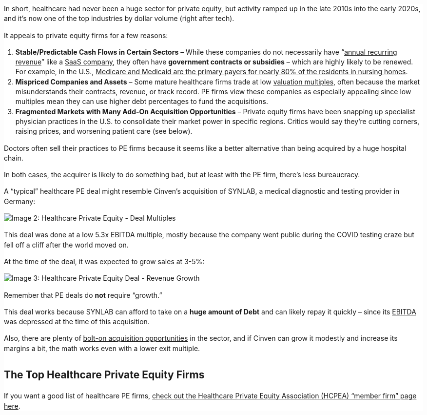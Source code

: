 In short, healthcare had never been a huge sector for private equity, but activity ramped up in the late 2010s into the early 2020s, and it’s now one of the top industries by dollar volume (right after tech).

It appeals to private equity firms for a few reasons:

1.  **Stable/Predictable Cash Flows in Certain Sectors** – While these companies do not necessarily have “[annual recurring revenue](https://breakingintowallstreet.com/kb/venture-capital/annual-recurring-revenue-arr/)” like a [SaaS company](https://breakingintowallstreet.com/kb/venture-capital/saas-accounting/), they often have **government contracts or subsidies** – which are highly likely to be renewed. For example, in the U.S., [Medicare and Medicaid are the primary payers for nearly 80% of the residents in nursing homes](https://medicareadvocacy.org/special-report-nursing-home-industry-is-heavily-taxpayer-subsidized/).
2.  **Mispriced Companies and Assets** – Some mature healthcare firms trade at low [valuation multiples](https://breakingintowallstreet.com/kb/valuation/valuation-multiples/), often because the market misunderstands their contracts, revenue, or track record. PE firms view these companies as especially appealing since low multiples mean they can use higher debt percentages to fund the acquisitions.
3.  **Fragmented Markets with Many Add-On Acquisition Opportunities** – Private equity firms have been snapping up specialist physician practices in the U.S. to consolidate their market power in specific regions. Critics would say they’re cutting corners, raising prices, and worsening patient care (see below).

Doctors often sell their practices to PE firms because it seems like a better alternative than being acquired by a huge hospital chain.

In both cases, the acquirer is likely to do something bad, but at least with the PE firm, there’s less bureaucracy.

A “typical” healthcare PE deal might resemble Cinven’s acquisition of SYNLAB, a medical diagnostic and testing provider in Germany:

![Image 2: Healthcare Private Equity - Deal Multiples](https://mi-uploads-live.s3.amazonaws.com/wp-content/uploads/2023/11/22065738/Healthcare-PE-Deal-01.jpg)

This deal was done at a low 5.3x EBITDA multiple, mostly because the company went public during the COVID testing craze but fell off a cliff after the world moved on.

At the time of the deal, it was expected to grow sales at 3-5%:

![Image 3: Healthcare Private Equity Deal - Revenue Growth](https://mi-uploads-live.s3.amazonaws.com/wp-content/uploads/2023/11/22065739/Healthcare-PE-Deal-02.jpg)

Remember that PE deals do **not** require “growth.”

This deal works because SYNLAB can afford to take on a **huge amount of Debt** and can likely repay it quickly – since its [EBITDA](https://breakingintowallstreet.com/kb/accounting/ebitda/) was depressed at the time of this acquisition.

Also, there are plenty of [bolt-on acquisition opportunities](https://breakingintowallstreet.com/kb/leveraged-buyouts-and-lbo-models/bolt-on-acquisitions/) in the sector, and if Cinven can grow it modestly and increase its margins a bit, the math works even with a lower exit multiple.

**The Top Healthcare Private Equity Firms**
-------------------------------------------

If you want a good list of healthcare PE firms, [check out the Healthcare Private Equity Association (HCPEA) “member firm” page here](https://hcpea.org/membership/current-member-firms/).
